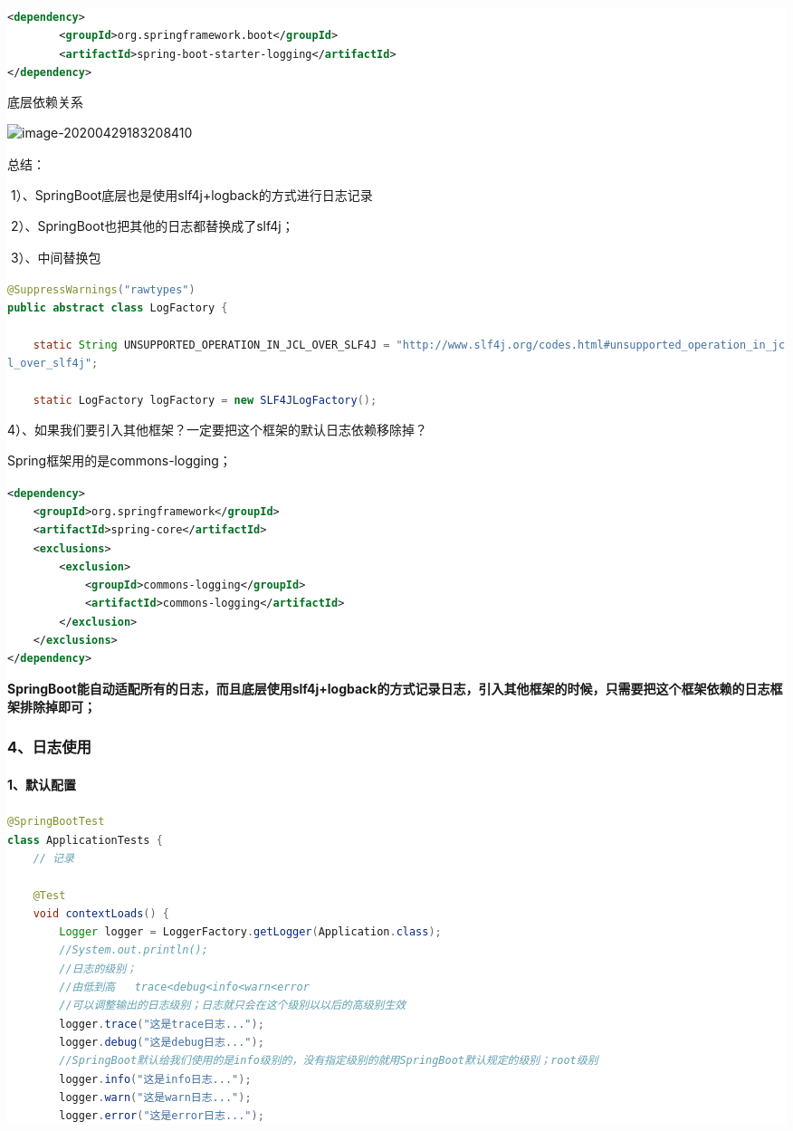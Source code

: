 ```xml
<dependency>
		<groupId>org.springframework.boot</groupId>
		<artifactId>spring-boot-starter-logging</artifactId>
</dependency>
```
底层依赖关系

![image-20200429183208410](\images\image-20200429183208410.png)

总结：

​	1）、SpringBoot底层也是使用slf4j+logback的方式进行日志记录

​	2）、SpringBoot也把其他的日志都替换成了slf4j；

​	3）、中间替换包

```java
@SuppressWarnings("rawtypes")
public abstract class LogFactory {

    static String UNSUPPORTED_OPERATION_IN_JCL_OVER_SLF4J = "http://www.slf4j.org/codes.html#unsupported_operation_in_jcl_over_slf4j";

    static LogFactory logFactory = new SLF4JLogFactory();
```

​	4）、如果我们要引入其他框架？一定要把这个框架的默认日志依赖移除掉？

Spring框架用的是commons-logging；

```xml
<dependency>
	<groupId>org.springframework</groupId>
	<artifactId>spring-core</artifactId>
	<exclusions>
		<exclusion>
			<groupId>commons-logging</groupId>
			<artifactId>commons-logging</artifactId>
		</exclusion>
	</exclusions>
</dependency>
```

**SpringBoot能自动适配所有的日志，而且底层使用slf4j+logback的方式记录日志，引入其他框架的时候，只需要把这个框架依赖的日志框架排除掉即可；**

### 4、日志使用

#### 1、默认配置

```java
@SpringBootTest
class ApplicationTests {
    // 记录

    @Test
    void contextLoads() {
        Logger logger = LoggerFactory.getLogger(Application.class);
        //System.out.println();
        //日志的级别；
        //由低到高   trace<debug<info<warn<error
        //可以调整输出的日志级别；日志就只会在这个级别以以后的高级别生效
        logger.trace("这是trace日志...");
        logger.debug("这是debug日志...");
        //SpringBoot默认给我们使用的是info级别的，没有指定级别的就用SpringBoot默认规定的级别；root级别
        logger.info("这是info日志...");
        logger.warn("这是warn日志...");
        logger.error("这是error日志...");
```